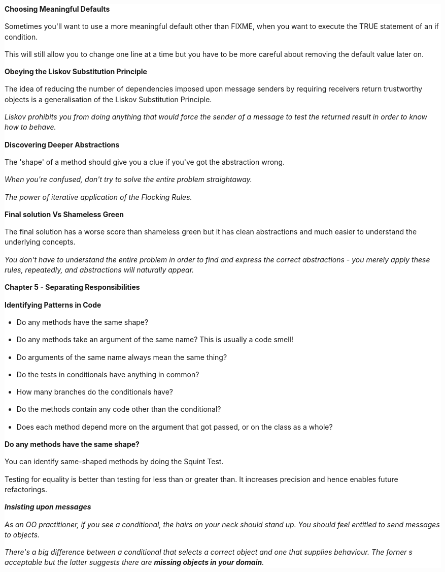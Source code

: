 **Choosing Meaningful Defaults**

Sometimes you'll want to use a more meaningful default other than FIXME, when you want to execute the TRUE statement of an if condition.

This will still allow you to change one line at a time but you have to be more careful about removing the default value later on.

**Obeying the Liskov Substitution Principle**

The idea of reducing the number of dependencies imposed upon message senders by requiring receivers return trustworthy objects is a generalisation of the Liskov Substitution Principle.

_Liskov prohibits you from doing anything that would force the sender of a message to test the returned result in order to know how to behave._

**Discovering Deeper Abstractions**

The 'shape' of a method should give you a clue if you've got the abstraction wrong.

_When you're confused, don't try to solve the entire problem straightaway._

_The power of iterative application of the Flocking Rules._

**Final solution Vs Shameless Green**

The final solution has a worse score than shameless green but it has clean abstractions and much easier to understand the underlying concepts.

_You don't have to understand the entire problem in order to find and express the correct abstractions - you merely apply these rules, repeatedly, and abstractions will naturally appear._

**Chapter 5 - Separating Responsibilities**

**Identifying Patterns in Code**

- Do any methods have the same shape?
    
- Do any methods take an argument of the same name? This is usually a code smell!
    
- Do arguments of the same name always mean the same thing?
    
- Do the tests in conditionals have anything in common?
    
- How many branches do the conditionals have?
    
- Do the methods contain any code other than the conditional?
    
- Does each method depend more on the argument that got passed, or on the class as a whole?

**Do any methods have the same shape?**

You can identify same-shaped methods by doing the Squint Test.

Testing for equality is better than testing for less than or greater than. It increases precision and hence enables future refactorings.

**_Insisting upon messages_**

_As an OO practitioner, if you see a conditional, the hairs on your neck should stand up. You should feel entitled to send messages to objects._

_There's a big difference between a conditional that selects a correct object and one that supplies behaviour. The forner s acceptable but the latter suggests there are_ **_missing objects in your domain_**_._
